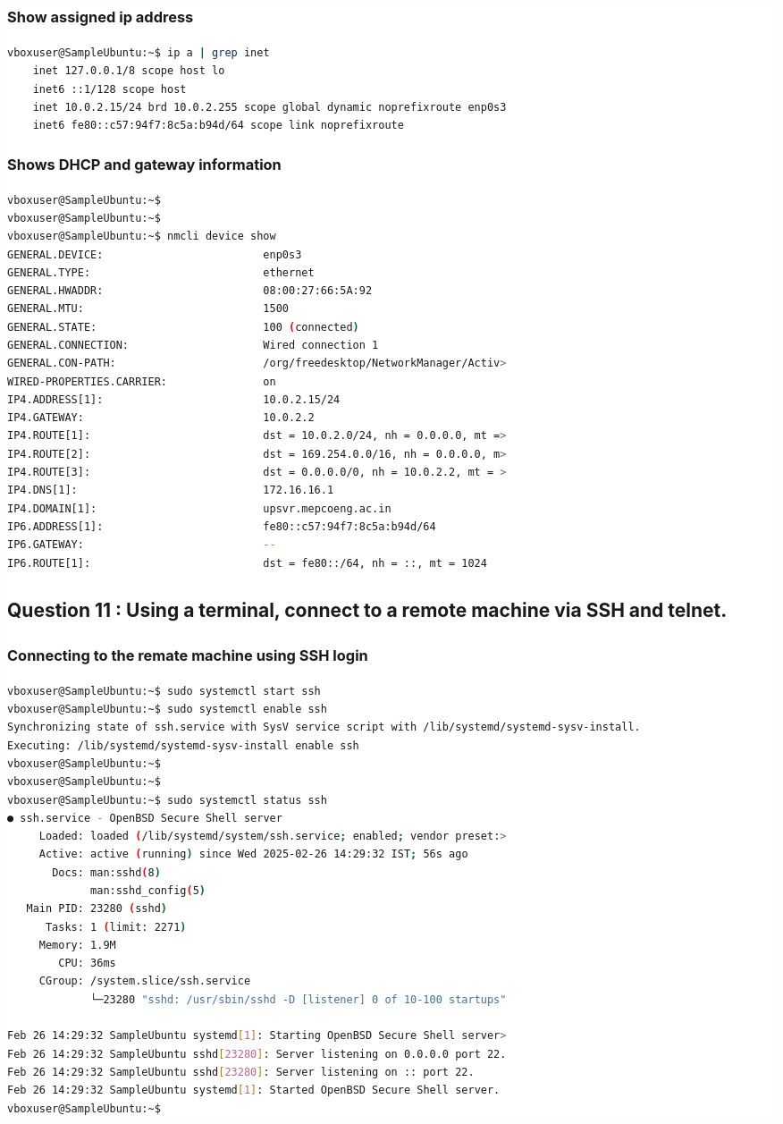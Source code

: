 ### Show assigned ip address 
```bash
vboxuser@SampleUbuntu:~$ ip a | grep inet
    inet 127.0.0.1/8 scope host lo
    inet6 ::1/128 scope host 
    inet 10.0.2.15/24 brd 10.0.2.255 scope global dynamic noprefixroute enp0s3
    inet6 fe80::c57:94f7:8c5a:b94d/64 scope link noprefixroute
```

### Shows DHCP and gateway information
```bash
vboxuser@SampleUbuntu:~$ 
vboxuser@SampleUbuntu:~$ 
vboxuser@SampleUbuntu:~$ nmcli device show
GENERAL.DEVICE:                         enp0s3
GENERAL.TYPE:                           ethernet
GENERAL.HWADDR:                         08:00:27:66:5A:92
GENERAL.MTU:                            1500
GENERAL.STATE:                          100 (connected)
GENERAL.CONNECTION:                     Wired connection 1
GENERAL.CON-PATH:                       /org/freedesktop/NetworkManager/Activ>
WIRED-PROPERTIES.CARRIER:               on
IP4.ADDRESS[1]:                         10.0.2.15/24
IP4.GATEWAY:                            10.0.2.2
IP4.ROUTE[1]:                           dst = 10.0.2.0/24, nh = 0.0.0.0, mt =>
IP4.ROUTE[2]:                           dst = 169.254.0.0/16, nh = 0.0.0.0, m>
IP4.ROUTE[3]:                           dst = 0.0.0.0/0, nh = 10.0.2.2, mt = >
IP4.DNS[1]:                             172.16.16.1
IP4.DOMAIN[1]:                          upsvr.mepcoeng.ac.in
IP6.ADDRESS[1]:                         fe80::c57:94f7:8c5a:b94d/64
IP6.GATEWAY:                            --
IP6.ROUTE[1]:                           dst = fe80::/64, nh = ::, mt = 1024
```

## Question 11 : Using a terminal, connect to a remote machine via SSH and telnet.

### Connecting to the remate machine using SSH login
```bash
vboxuser@SampleUbuntu:~$ sudo systemctl start ssh
vboxuser@SampleUbuntu:~$ sudo systemctl enable ssh
Synchronizing state of ssh.service with SysV service script with /lib/systemd/systemd-sysv-install.
Executing: /lib/systemd/systemd-sysv-install enable ssh
vboxuser@SampleUbuntu:~$ 
vboxuser@SampleUbuntu:~$ 
vboxuser@SampleUbuntu:~$ sudo systemctl status ssh
● ssh.service - OpenBSD Secure Shell server
     Loaded: loaded (/lib/systemd/system/ssh.service; enabled; vendor preset:>
     Active: active (running) since Wed 2025-02-26 14:29:32 IST; 56s ago
       Docs: man:sshd(8)
             man:sshd_config(5)
   Main PID: 23280 (sshd)
      Tasks: 1 (limit: 2271)
     Memory: 1.9M
        CPU: 36ms
     CGroup: /system.slice/ssh.service
             └─23280 "sshd: /usr/sbin/sshd -D [listener] 0 of 10-100 startups"

Feb 26 14:29:32 SampleUbuntu systemd[1]: Starting OpenBSD Secure Shell server>
Feb 26 14:29:32 SampleUbuntu sshd[23280]: Server listening on 0.0.0.0 port 22.
Feb 26 14:29:32 SampleUbuntu sshd[23280]: Server listening on :: port 22.
Feb 26 14:29:32 SampleUbuntu systemd[1]: Started OpenBSD Secure Shell server.
vboxuser@SampleUbuntu:~$ 
```